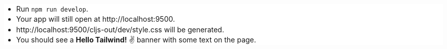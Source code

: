 - Run `npm run develop`.
- Your app will still open at http://localhost:9500.
- http://localhost:9500/cljs-out/dev/style.css will be generated.
- You should see a **Hello Tailwind!** ✌️ banner with some text on the page.

[nodejs.org]: https://nodejs.org/
[npmjs.com]: https://www.npmjs.com/
[clojurescript.org]: https://clojurescript.org/
[cli-guide]: https://clojure.org/guides/deps_and_cli
[webpack.js.org]: https://webpack.js.org/
[tailwindcss.com]: https://tailwindcss.com/
[tailwind.com-install]: https://tailwindcss.com/docs/installation#installing-tailwind-css-as-a-post-css-plugin
[tailwind.com-preprocessing]: https://tailwindcss.com/docs/using-with-preprocessors
[tailwindcss.com-css]: https://tailwindcss.com/docs/installation#include-tailwind-in-your-css
[tailwindcss.com-purge]: https://tailwindcss.com/docs/installation#building-your-css
[npm-run-all]: https://www.npmjs.com/package/npm-run-all
[cross-env]: https://www.npmjs.com/package/cross-env
[postcss]: https://postcss.org/
[postcss-cli]: https://www.npmjs.com/package/postcss-cli
[postcss-import]: https://github.com/postcss/postcss-import
[autoprefixer]: https://github.com/postcss/autoprefixer
[shadow-cljs-tailwindcss]: https://github.com/jacekschae/shadow-cljs-tailwindcss
[cljs-app-from-scratch-guide]: /blog/how-can-i-create-a-clojure-script-web-app-from-scratch-with-reagent-and-npm/
[cljs-app-from-scratch-template]: https://github.com/cbillowes/cljs-app-from-scratch
[cljs-app-with-tailwindcss-template]: https://github.com/cbillowes/cljs-app-with-tailwindcss
